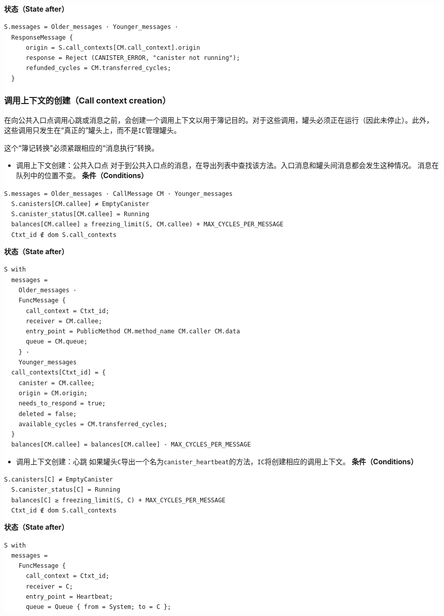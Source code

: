 **状态（State after）**

``` ad_hoc
S.messages = Older_messages · Younger_messages ·
  ResponseMessage {
      origin = S.call_contexts[CM.call_context].origin
      response = Reject (CANISTER_ERROR, "canister not running");
      refunded_cycles = CM.transferred_cycles;
  }
```

### 调用上下文的创建（Call context creation）

在向公共入口点调用心跳或消息之前，会创建一个调用上下文以用于簿记目的。对于这些调用，罐头必须正在运行（因此未停止）。此外，这些调用只发生在“真正的”罐头上，而不是`IC`管理罐头。

这个“簿记转换”必须紧跟相应的“消息执行”转换。

- 调用上下文创建：公共入口点
对于到公共入口点的消息，在导出列表中查找该方法。入口消息和罐头间消息都会发生这种情况。
消息在队列中的位置不变。
**条件（Conditions）**
``` ad_hoc
S.messages = Older_messages · CallMessage CM · Younger_messages
  S.canisters[CM.callee] ≠ EmptyCanister
  S.canister_status[CM.callee] = Running
  balances[CM.callee] ≥ freezing_limit(S, CM.callee) + MAX_CYCLES_PER_MESSAGE
  Ctxt_id ∉ dom S.call_contexts
```
**状态（State after）**
``` ad_hoc
S with
  messages =
    Older_messages ·
    FuncMessage {
      call_context = Ctxt_id;
      receiver = CM.callee;
      entry_point = PublicMethod CM.method_name CM.caller CM.data
      queue = CM.queue;
    } ·
    Younger_messages
  call_contexts[Ctxt_id] = {
    canister = CM.callee;
    origin = CM.origin;
    needs_to_respond = true;
    deleted = false;
    available_cycles = CM.transferred_cycles;
  }
  balances[CM.callee] = balances[CM.callee] - MAX_CYCLES_PER_MESSAGE
```
- 调用上下文创建：心跳
如果罐头`C`导出一个名为`canister_heartbeat`的方法，`IC`将创建相应的调用上下文。
**条件（Conditions）**
``` ad_hoc
S.canisters[C] ≠ EmptyCanister
  S.canister_status[C] = Running
  balances[C] ≥ freezing_limit(S, C) + MAX_CYCLES_PER_MESSAGE
  Ctxt_id ∉ dom S.call_contexts
```
**状态（State after）**
``` ad_hoc
S with
  messages =
    FuncMessage {
      call_context = Ctxt_id;
      receiver = C;
      entry_point = Heartbeat;
      queue = Queue { from = System; to = C };
```